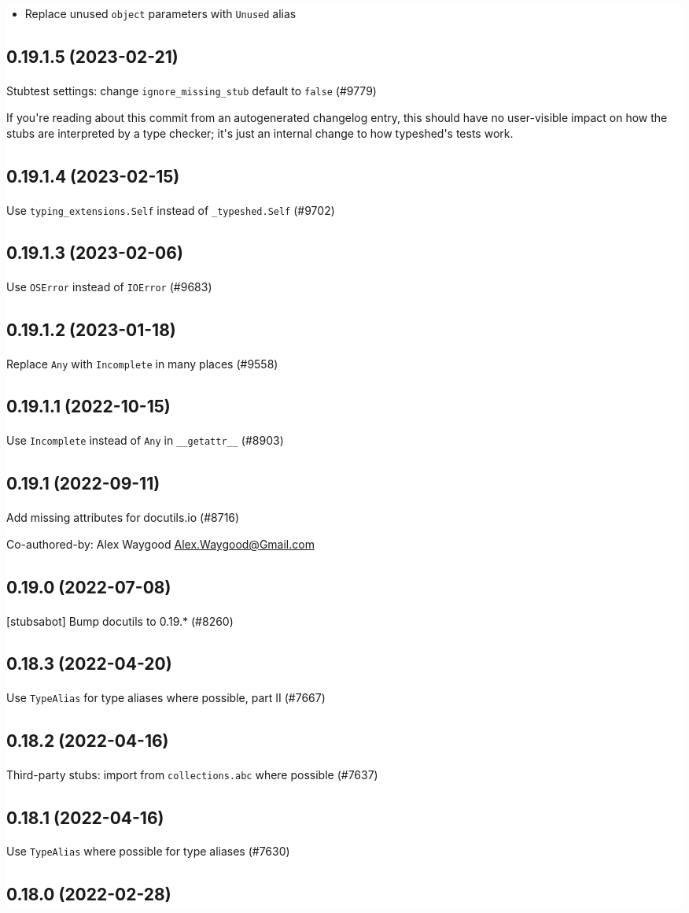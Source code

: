 * Replace unused `object` parameters with `Unused` alias

## 0.19.1.5 (2023-02-21)

Stubtest settings: change `ignore_missing_stub` default to `false` (#9779)

If you're reading about this commit from an autogenerated changelog entry, this should have no user-visible impact on how the stubs are interpreted by a type checker; it's just an internal change to how typeshed's tests work.

## 0.19.1.4 (2023-02-15)

Use `typing_extensions.Self` instead of `_typeshed.Self` (#9702)

## 0.19.1.3 (2023-02-06)

Use `OSError` instead of `IOError` (#9683)

## 0.19.1.2 (2023-01-18)

Replace `Any` with `Incomplete` in many places (#9558)

## 0.19.1.1 (2022-10-15)

Use `Incomplete` instead of `Any` in `__getattr__` (#8903)

## 0.19.1 (2022-09-11)

Add missing attributes for docutils.io (#8716)

Co-authored-by: Alex Waygood <Alex.Waygood@Gmail.com>

## 0.19.0 (2022-07-08)

[stubsabot] Bump docutils to 0.19.* (#8260)

## 0.18.3 (2022-04-20)

Use `TypeAlias` for type aliases where possible, part II (#7667)

## 0.18.2 (2022-04-16)

Third-party stubs: import from `collections.abc` where possible (#7637)

## 0.18.1 (2022-04-16)

Use `TypeAlias` where possible for type aliases (#7630)

## 0.18.0 (2022-02-28)
